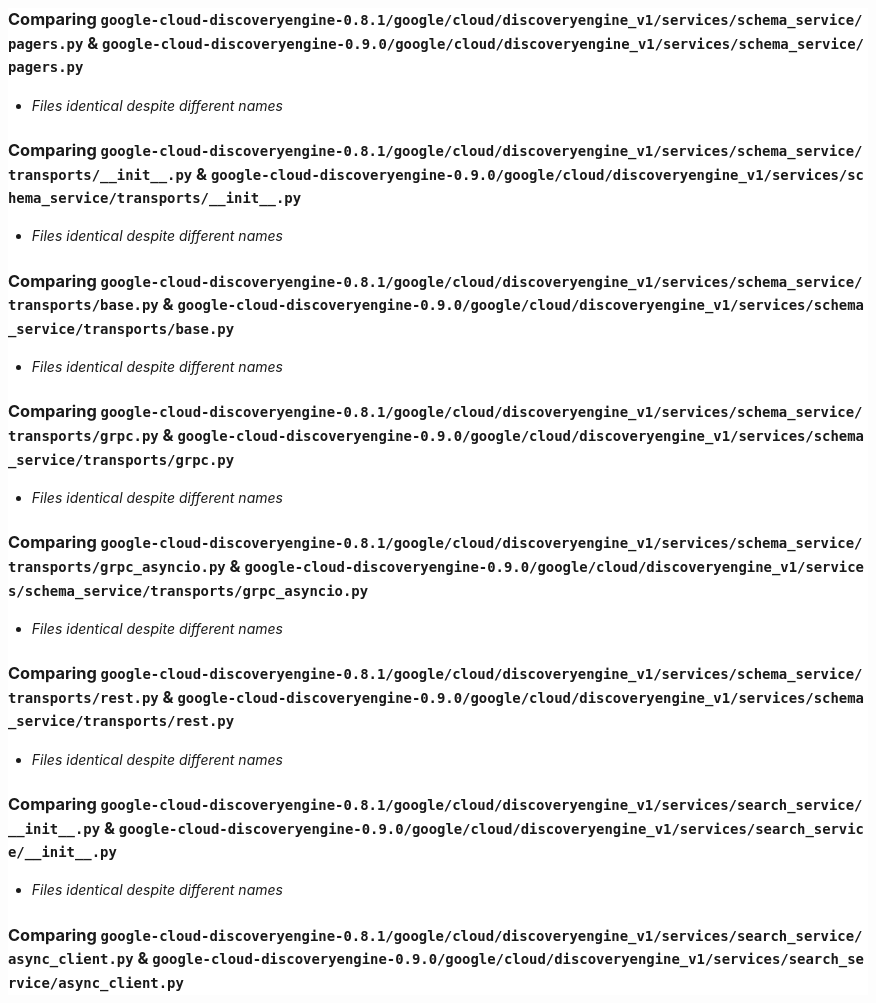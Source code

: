 ### Comparing `google-cloud-discoveryengine-0.8.1/google/cloud/discoveryengine_v1/services/schema_service/pagers.py` & `google-cloud-discoveryengine-0.9.0/google/cloud/discoveryengine_v1/services/schema_service/pagers.py`

 * *Files identical despite different names*

### Comparing `google-cloud-discoveryengine-0.8.1/google/cloud/discoveryengine_v1/services/schema_service/transports/__init__.py` & `google-cloud-discoveryengine-0.9.0/google/cloud/discoveryengine_v1/services/schema_service/transports/__init__.py`

 * *Files identical despite different names*

### Comparing `google-cloud-discoveryengine-0.8.1/google/cloud/discoveryengine_v1/services/schema_service/transports/base.py` & `google-cloud-discoveryengine-0.9.0/google/cloud/discoveryengine_v1/services/schema_service/transports/base.py`

 * *Files identical despite different names*

### Comparing `google-cloud-discoveryengine-0.8.1/google/cloud/discoveryengine_v1/services/schema_service/transports/grpc.py` & `google-cloud-discoveryengine-0.9.0/google/cloud/discoveryengine_v1/services/schema_service/transports/grpc.py`

 * *Files identical despite different names*

### Comparing `google-cloud-discoveryengine-0.8.1/google/cloud/discoveryengine_v1/services/schema_service/transports/grpc_asyncio.py` & `google-cloud-discoveryengine-0.9.0/google/cloud/discoveryengine_v1/services/schema_service/transports/grpc_asyncio.py`

 * *Files identical despite different names*

### Comparing `google-cloud-discoveryengine-0.8.1/google/cloud/discoveryengine_v1/services/schema_service/transports/rest.py` & `google-cloud-discoveryengine-0.9.0/google/cloud/discoveryengine_v1/services/schema_service/transports/rest.py`

 * *Files identical despite different names*

### Comparing `google-cloud-discoveryengine-0.8.1/google/cloud/discoveryengine_v1/services/search_service/__init__.py` & `google-cloud-discoveryengine-0.9.0/google/cloud/discoveryengine_v1/services/search_service/__init__.py`

 * *Files identical despite different names*

### Comparing `google-cloud-discoveryengine-0.8.1/google/cloud/discoveryengine_v1/services/search_service/async_client.py` & `google-cloud-discoveryengine-0.9.0/google/cloud/discoveryengine_v1/services/search_service/async_client.py`

